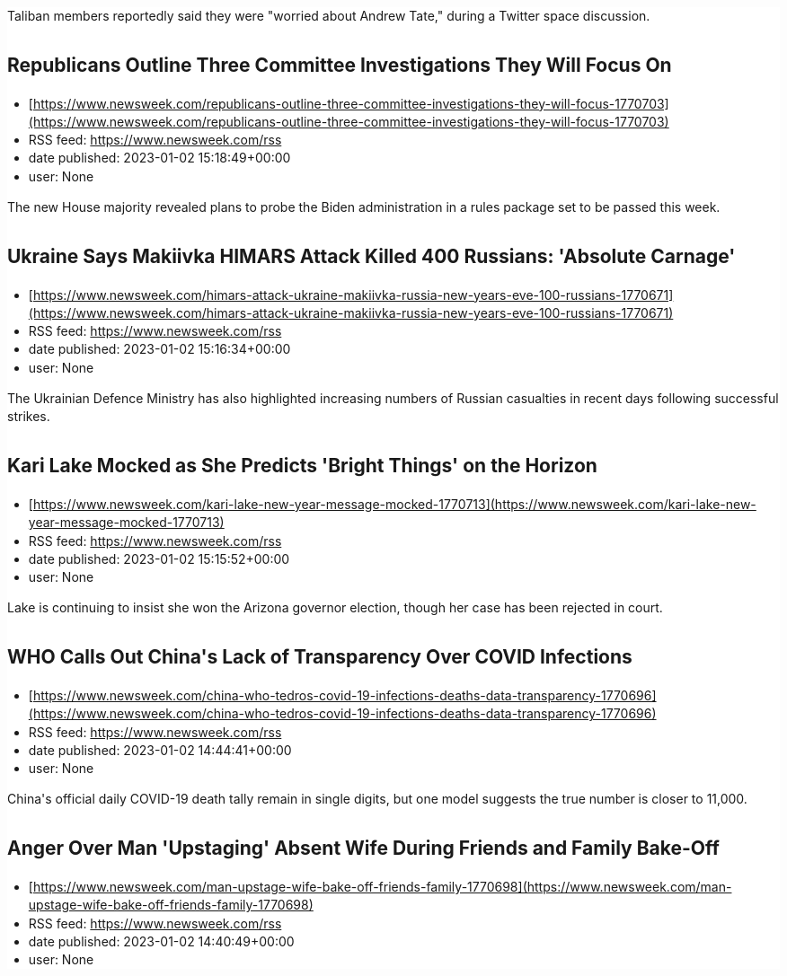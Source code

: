 Taliban members reportedly said they were "worried about Andrew Tate," during a Twitter space discussion.

## Republicans Outline Three Committee Investigations They Will Focus On
 - [https://www.newsweek.com/republicans-outline-three-committee-investigations-they-will-focus-1770703](https://www.newsweek.com/republicans-outline-three-committee-investigations-they-will-focus-1770703)
 - RSS feed: https://www.newsweek.com/rss
 - date published: 2023-01-02 15:18:49+00:00
 - user: None

The new House majority revealed plans to probe the Biden administration in a rules package set to be passed this week.

## Ukraine Says Makiivka HIMARS Attack Killed 400 Russians: 'Absolute Carnage'
 - [https://www.newsweek.com/himars-attack-ukraine-makiivka-russia-new-years-eve-100-russians-1770671](https://www.newsweek.com/himars-attack-ukraine-makiivka-russia-new-years-eve-100-russians-1770671)
 - RSS feed: https://www.newsweek.com/rss
 - date published: 2023-01-02 15:16:34+00:00
 - user: None

The Ukrainian Defence Ministry has also highlighted increasing numbers of Russian casualties in recent days following successful strikes.

## Kari Lake Mocked as She Predicts 'Bright Things' on the Horizon
 - [https://www.newsweek.com/kari-lake-new-year-message-mocked-1770713](https://www.newsweek.com/kari-lake-new-year-message-mocked-1770713)
 - RSS feed: https://www.newsweek.com/rss
 - date published: 2023-01-02 15:15:52+00:00
 - user: None

Lake is continuing to insist she won the Arizona governor election, though her case has been rejected in court.

## WHO Calls Out China's Lack of Transparency Over COVID Infections
 - [https://www.newsweek.com/china-who-tedros-covid-19-infections-deaths-data-transparency-1770696](https://www.newsweek.com/china-who-tedros-covid-19-infections-deaths-data-transparency-1770696)
 - RSS feed: https://www.newsweek.com/rss
 - date published: 2023-01-02 14:44:41+00:00
 - user: None

China's official daily COVID-19 death tally remain in single digits, but one model suggests the true number is closer to 11,000.

## Anger Over Man 'Upstaging' Absent Wife During Friends and Family Bake-Off
 - [https://www.newsweek.com/man-upstage-wife-bake-off-friends-family-1770698](https://www.newsweek.com/man-upstage-wife-bake-off-friends-family-1770698)
 - RSS feed: https://www.newsweek.com/rss
 - date published: 2023-01-02 14:40:49+00:00
 - user: None
